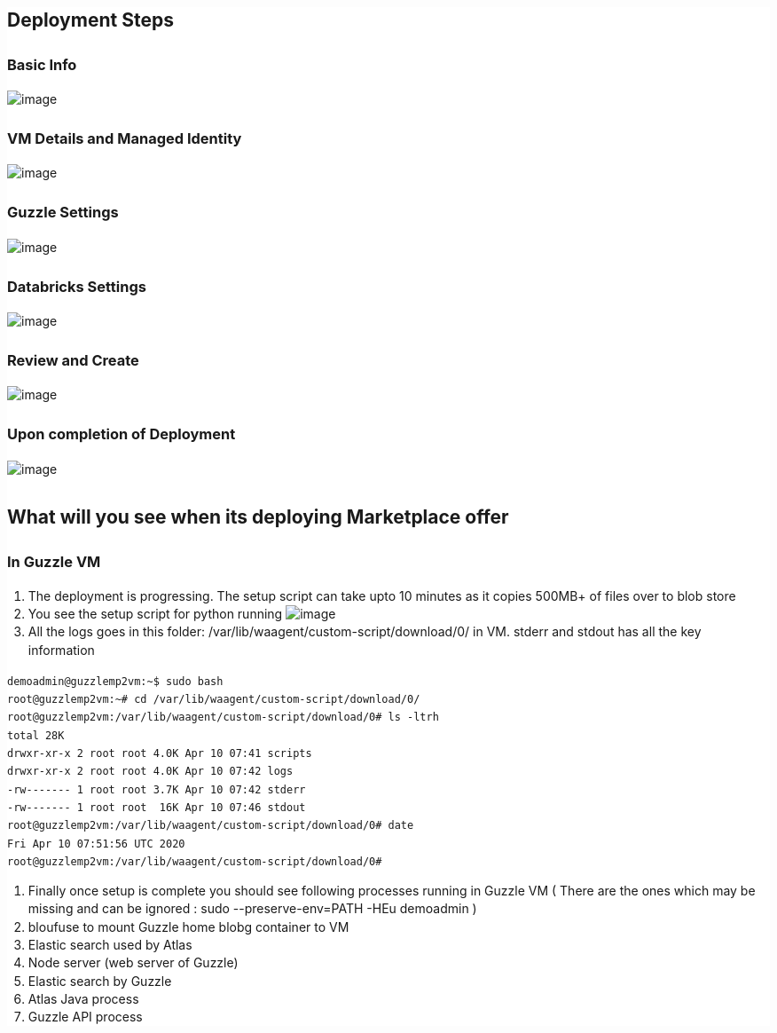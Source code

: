 
## Deployment Steps

### Basic Info
![image](/guzzle-docs/img/docs/azure/offer_wizard_1.png)

### VM Details and Managed Identity
![image](/guzzle-docs/img/docs/azure/offer_wizard_2.png)

### Guzzle Settings
![image](/guzzle-docs/img/docs/azure/offer_wizard_3.png)

### Databricks Settings
![image](/guzzle-docs/img/docs/azure/offer_wizard_4.png)

### Review and Create
![image](/guzzle-docs/img/docs/azure/offer_wizard_5.png)

### Upon completion of Deployment
![image](/guzzle-docs/img/docs/azure/offer_wizard_6.png)


## What will you see when its deploying Marketplace offer

### In Guzzle VM
1. The deployment is progressing. The setup script can take upto 10 minutes as it copies 500MB+ of files over to blob store
2. You see the setup script for python  running
![image](/guzzle-docs/img/docs/azure/running_processes.png)
1. All the logs goes in this folder: /var/lib/waagent/custom-script/download/0/ in VM. stderr and stdout has all the key information
```shell
demoadmin@guzzlemp2vm:~$ sudo bash
root@guzzlemp2vm:~# cd /var/lib/waagent/custom-script/download/0/
root@guzzlemp2vm:/var/lib/waagent/custom-script/download/0# ls -ltrh
total 28K
drwxr-xr-x 2 root root 4.0K Apr 10 07:41 scripts
drwxr-xr-x 2 root root 4.0K Apr 10 07:42 logs
-rw------- 1 root root 3.7K Apr 10 07:42 stderr
-rw------- 1 root root  16K Apr 10 07:46 stdout
root@guzzlemp2vm:/var/lib/waagent/custom-script/download/0# date
Fri Apr 10 07:51:56 UTC 2020
root@guzzlemp2vm:/var/lib/waagent/custom-script/download/0#
```
1. Finally once setup is complete you should see following processes running in Guzzle VM ( There are the ones which may be missing and can be ignored : sudo --preserve-env=PATH -HEu demoadmin )
  1. bloufuse to mount Guzzle home blobg container to VM
  2. Elastic search used by Atlas
  3. Node server (web server of Guzzle)
  4. Elastic search by Guzzle
  5. Atlas Java process
  6. Guzzle API process
